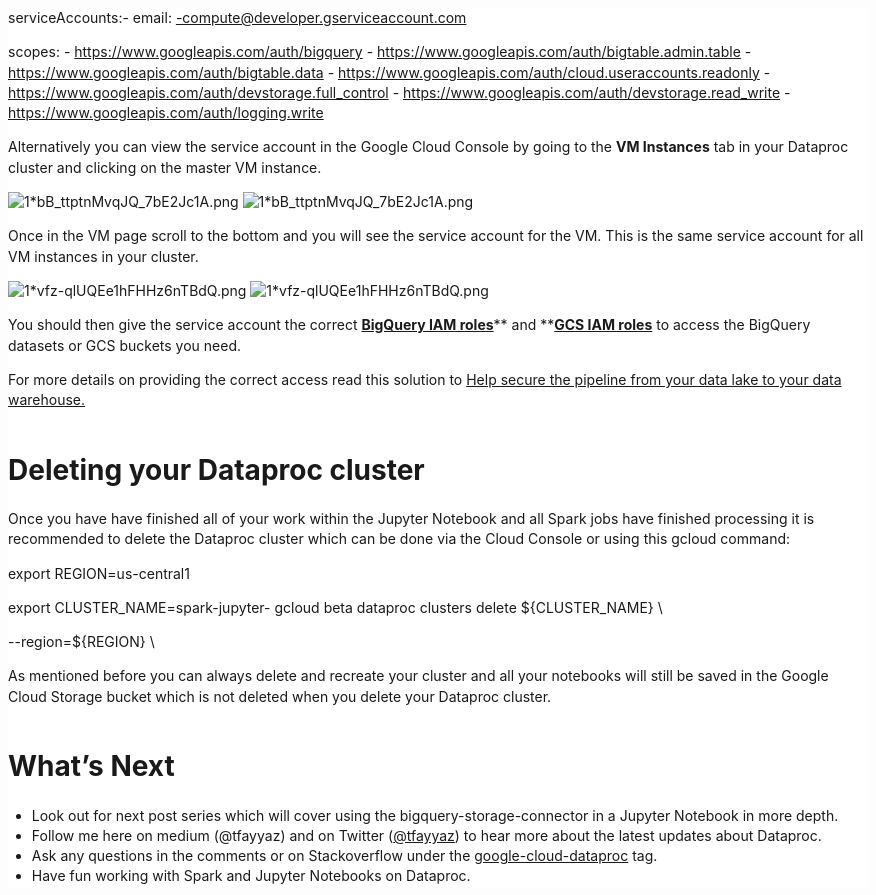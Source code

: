 serviceAccounts:-
email: <random-number>-compute@developer.gserviceaccount.com

scopes: - https://www.googleapis.com/auth/bigquery - https://www.googleapis.com/auth/bigtable.admin.table - https://www.googleapis.com/auth/bigtable.data - https://www.googleapis.com/auth/cloud.useraccounts.readonly - https://www.googleapis.com/auth/devstorage.full_control - https://www.googleapis.com/auth/devstorage.read_write - https://www.googleapis.com/auth/logging.write

Alternatively you can view the service account in the Google Cloud Console by going to the **VM Instances** tab in your Dataproc cluster and clicking on the master VM instance.

![1*bB_ttptnMvqJQ_7bE2Jc1A.png](../_resources/1abfc1cbdc12707b108abd9fc6c979d6.png)
![1*bB_ttptnMvqJQ_7bE2Jc1A.png](../_resources/0db9a8481d10ad4226827be3c0cc0096.png)

Once in the VM page scroll to the bottom and you will see the service account for the VM. This is the same service account for all VM instances in your cluster.

![1*vfz-qlUQEe1hFHHz6nTBdQ.png](../_resources/72ee20a374d5a63b9022d5a5e9a57e15.png)
![1*vfz-qlUQEe1hFHHz6nTBdQ.png](../_resources/f306fc0c9235f12e67a1b07920eb7647.png)

You should then give the service account the correct [**BigQuery IAM roles**](https://cloud.google.com/bigquery/docs/access-control#bigquery)** and **[**GCS IAM roles**](https://cloud.google.com/storage/docs/access-control/iam-roles) to access the BigQuery datasets or GCS buckets you need.

For more details on providing the correct access read this solution to [Help secure the pipeline from your data lake to your data warehouse.](https://cloud.google.com/solutions/help-secure-the-pipeline-from-your-data-lake-to-your-data-warehouse)

# Deleting your Dataproc cluster

Once you have have finished all of your work within the Jupyter Notebook and all Spark jobs have finished processing it is recommended to delete the Dataproc cluster which can be done via the Cloud Console or using this gcloud command:

export REGION=us-central1

export CLUSTER_NAME=spark-jupyter-<your-name> gcloud beta dataproc clusters delete ${CLUSTER_NAME} \

--region=${REGION} \

As mentioned before you can always delete and recreate your cluster and all your notebooks will still be saved in the Google Cloud Storage bucket which is not deleted when you delete your Dataproc cluster.

# What’s Next

- Look out for next post series which will cover using the bigquery-storage-connector in a Jupyter Notebook in more depth.
- Follow me here on medium (@tfayyaz) and on Twitter ([@tfayyaz](http://twitter.com/tfayyaz)) to hear more about the latest updates about Dataproc.
- Ask any questions in the comments or on Stackoverflow under the [google-cloud-dataproc](https://stackoverflow.com/questions/tagged/google-cloud-dataproc) tag.
- Have fun working with Spark and Jupyter Notebooks on Dataproc.